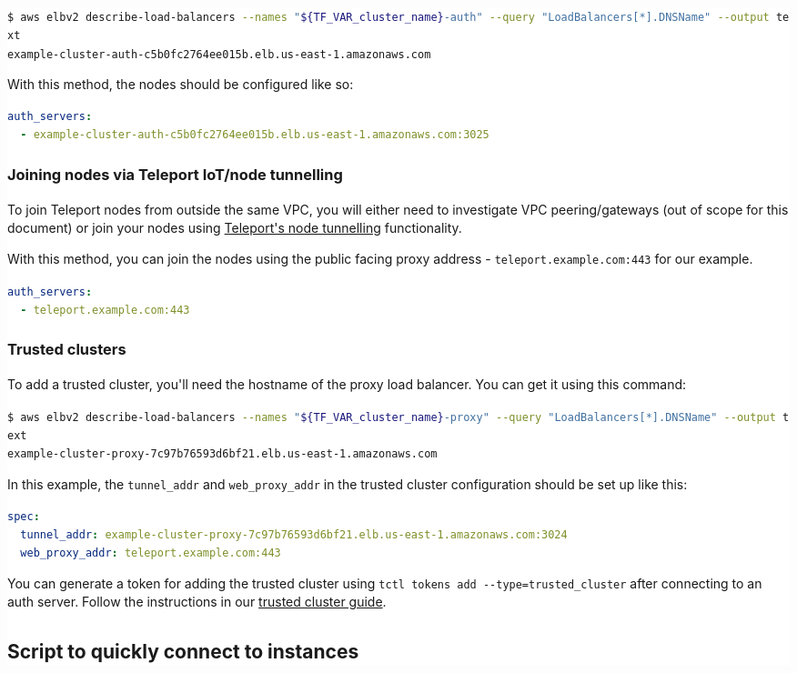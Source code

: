 ```bash
$ aws elbv2 describe-load-balancers --names "${TF_VAR_cluster_name}-auth" --query "LoadBalancers[*].DNSName" --output text
example-cluster-auth-c5b0fc2764ee015b.elb.us-east-1.amazonaws.com
```

With this method, the nodes should be configured like so:

```yaml
auth_servers:
  - example-cluster-auth-c5b0fc2764ee015b.elb.us-east-1.amazonaws.com:3025
```


### Joining nodes via Teleport IoT/node tunnelling

To join Teleport nodes from outside the same VPC, you will either need to investigate VPC peering/gateways (out of scope
for this document) or join your nodes using [Teleport's node tunnelling](admin-guide.md#adding-a-node-located-behind-nat) functionality.

With this method, you can join the nodes using the public facing proxy address - `teleport.example.com:443` for our
example.

```yaml
auth_servers:
  - teleport.example.com:443
```


### Trusted clusters

To add a trusted cluster, you'll need the hostname of the proxy load balancer. You can get it using this command:

```bash
$ aws elbv2 describe-load-balancers --names "${TF_VAR_cluster_name}-proxy" --query "LoadBalancers[*].DNSName" --output text
example-cluster-proxy-7c97b76593d6bf21.elb.us-east-1.amazonaws.com
```

In this example, the `tunnel_addr` and `web_proxy_addr` in the trusted cluster configuration should be set up like this:

```yaml
spec:
  tunnel_addr: example-cluster-proxy-7c97b76593d6bf21.elb.us-east-1.amazonaws.com:3024
  web_proxy_addr: teleport.example.com:443
```

You can generate a token for adding the trusted cluster using `tctl tokens add --type=trusted_cluster` after connecting
to an auth server. Follow the instructions in our [trusted cluster guide](https://gravitational.com/teleport/docs/trustedclusters/#dynamic-join-tokens).


## Script to quickly connect to instances
